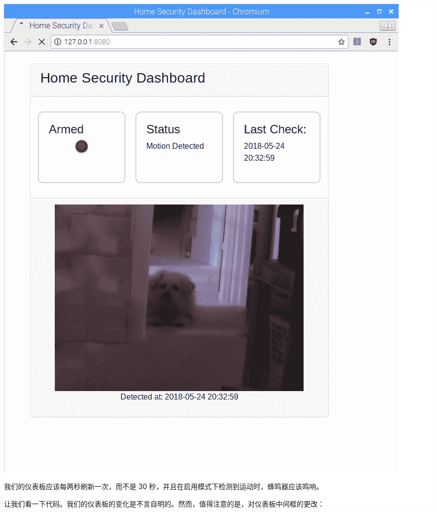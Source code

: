 ![](img/01356c4e-7034-4ecf-8ad8-52a1258fc0dc.png)

我们的仪表板应该每两秒刷新一次，而不是 30 秒，并且在启用模式下检测到运动时，蜂鸣器应该鸣响。

让我们看一下代码。我们的仪表板的变化是不言自明的。然而，值得注意的是，对仪表板中间框的更改：
